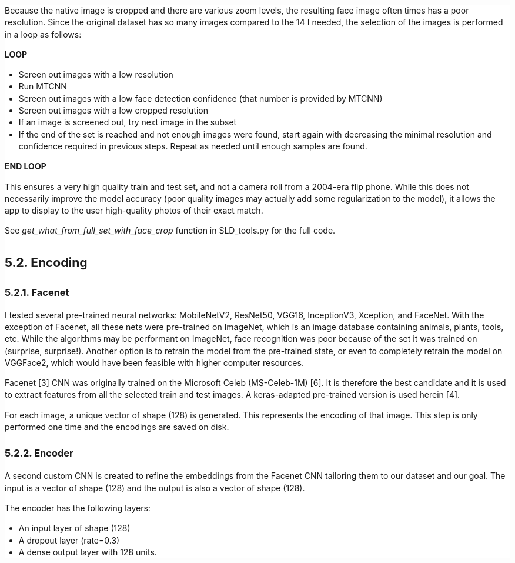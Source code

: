 Because the native image is cropped and there are various zoom levels, the resulting face image often times has a poor resolution. Since the original dataset has so many images compared to the 14 I needed, the selection of the images is performed in a loop as follows:

**LOOP**
- Screen out images with a low resolution
- Run MTCNN
- Screen out images with a low face detection confidence (that number is provided by MTCNN)
- Screen out images with a low cropped resolution
- If an image is screened out, try next image in the subset
- If the end of the set is reached and not enough images were found, start again with decreasing the minimal resolution and confidence required in previous steps. Repeat as needed until enough samples are found.  
  
**END LOOP**  

This ensures a very high quality train and test set, and not a camera roll from a 2004-era flip phone. While this does not necessarily improve the model accuracy (poor quality images may actually add some regularization to the model), it allows the app to display to the user high-quality photos of their exact match. 

See *get_what_from_full_set_with_face_crop* function in SLD_tools.py for the full code.

<a id="Encoding"></a>
## 5.2. Encoding

<a id="Facenet"></a>
### 5.2.1. Facenet

I tested several pre-trained neural networks: MobileNetV2, ResNet50, VGG16, InceptionV3, Xception, and FaceNet. With the exception of Facenet, all these nets were pre-trained on ImageNet, which is an image database containing animals, plants, tools, etc. While the algorithms may be performant on ImageNet, face recognition was poor because of the set it was trained on (surprise, surprise!). Another option is to retrain the model from the pre-trained state, or even to completely retrain the model on VGGFace2, which would have been feasible with higher computer resources. 

Facenet [3] CNN was originally trained on the Microsoft Celeb (MS-Celeb-1M) [6]. It is therefore the best candidate and it is used to extract features from all the selected train and test images. A keras-adapted pre-trained version is used herein [4].

For each image, a unique vector of shape (128) is generated. This represents the encoding of that image. This step is only performed one time and the encodings are saved on disk.  

<a id="Encoder"></a>
### 5.2.2. Encoder

A second custom CNN is created to refine the embeddings from the Facenet CNN tailoring them to our dataset and our goal. The input is a vector of shape (128) and the output is also a vector of shape (128).  

The encoder has the following layers:
- An input layer of shape (128)
- A dropout layer (rate=0.3)
- A dense output layer with 128 units.
